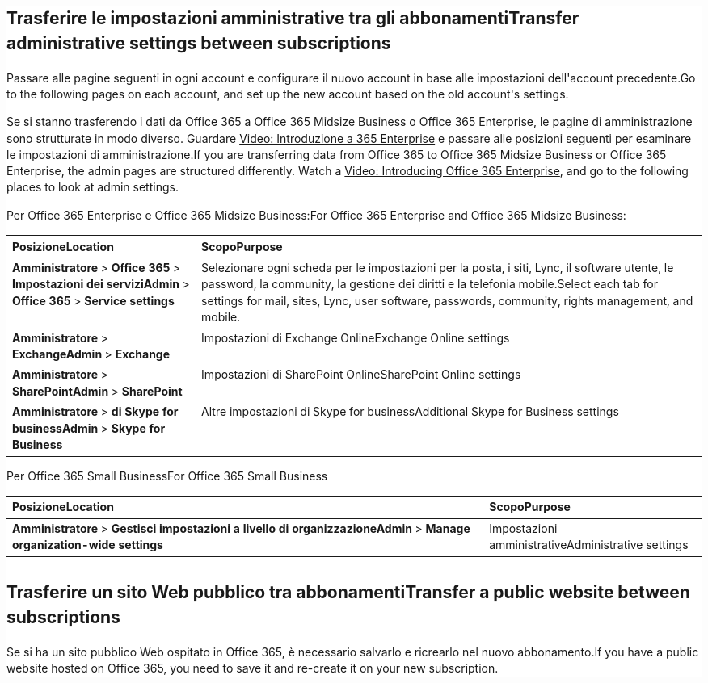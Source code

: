 ## <a name="transfer-administrative-settings-between-subscriptions"></a><span data-ttu-id="2656a-142">Trasferire le impostazioni amministrative tra gli abbonamenti</span><span class="sxs-lookup"><span data-stu-id="2656a-142">Transfer administrative settings between subscriptions</span></span>

<span data-ttu-id="2656a-143">Passare alle pagine seguenti in ogni account e configurare il nuovo account in base alle impostazioni dell'account precedente.</span><span class="sxs-lookup"><span data-stu-id="2656a-143">Go to the following pages on each account, and set up the new account based on the old account's settings.</span></span>
  
<span data-ttu-id="2656a-p108">Se si stanno trasferendo i dati da Office 365 a Office 365 Midsize Business o Office 365 Enterprise, le pagine di amministrazione sono strutturate in modo diverso. Guardare [Video: Introduzione a 365 Enterprise](https://support.office.com/article/11f7b4a0-1294-4e94-9238-beaae26efa9c.aspx) e passare alle posizioni seguenti per esaminare le impostazioni di amministrazione.</span><span class="sxs-lookup"><span data-stu-id="2656a-p108">If you are transferring data from Office 365 to Office 365 Midsize Business or Office 365 Enterprise, the admin pages are structured differently. Watch a [Video: Introducing Office 365 Enterprise](https://support.office.com/article/11f7b4a0-1294-4e94-9238-beaae26efa9c.aspx), and go to the following places to look at admin settings.</span></span>
  
<span data-ttu-id="2656a-146">Per Office 365 Enterprise e Office 365 Midsize Business:</span><span class="sxs-lookup"><span data-stu-id="2656a-146">For Office 365 Enterprise and Office 365 Midsize Business:</span></span>
  
|<span data-ttu-id="2656a-147">**Posizione**</span><span class="sxs-lookup"><span data-stu-id="2656a-147">**Location**</span></span>|<span data-ttu-id="2656a-148">**Scopo**</span><span class="sxs-lookup"><span data-stu-id="2656a-148">**Purpose**</span></span>|
|:-----|:-----|
|<span data-ttu-id="2656a-149">**Amministratore** \> **Office 365** \> **Impostazioni dei servizi**</span><span class="sxs-lookup"><span data-stu-id="2656a-149">**Admin** \> **Office 365** \> **Service settings**</span></span> <br/> |<span data-ttu-id="2656a-150">Selezionare ogni scheda per le impostazioni per la posta, i siti, Lync, il software utente, le password, la community, la gestione dei diritti e la telefonia mobile.</span><span class="sxs-lookup"><span data-stu-id="2656a-150">Select each tab for settings for mail, sites, Lync, user software, passwords, community, rights management, and mobile.</span></span>  <br/> |
|<span data-ttu-id="2656a-151">**Amministratore** \> **Exchange**</span><span class="sxs-lookup"><span data-stu-id="2656a-151">**Admin** \> **Exchange**</span></span> <br/> | <span data-ttu-id="2656a-152">Impostazioni di Exchange Online</span><span class="sxs-lookup"><span data-stu-id="2656a-152">Exchange Online settings</span></span>  <br/> |
|<span data-ttu-id="2656a-153">**Amministratore** \> **SharePoint**</span><span class="sxs-lookup"><span data-stu-id="2656a-153">**Admin** \> **SharePoint**</span></span> <br/> | <span data-ttu-id="2656a-154">Impostazioni di SharePoint Online</span><span class="sxs-lookup"><span data-stu-id="2656a-154">SharePoint Online settings</span></span>  <br/> |
|<span data-ttu-id="2656a-155">**Amministratore** \> **di Skype for business**</span><span class="sxs-lookup"><span data-stu-id="2656a-155">**Admin** \> **Skype for Business**</span></span> <br/> |<span data-ttu-id="2656a-156">Altre impostazioni di Skype for business</span><span class="sxs-lookup"><span data-stu-id="2656a-156">Additional Skype for Business settings</span></span>  <br/> |

<span data-ttu-id="2656a-157">Per Office 365 Small Business</span><span class="sxs-lookup"><span data-stu-id="2656a-157">For Office 365 Small Business</span></span>
  
|<span data-ttu-id="2656a-158">**Posizione**</span><span class="sxs-lookup"><span data-stu-id="2656a-158">**Location**</span></span>|<span data-ttu-id="2656a-159">**Scopo**</span><span class="sxs-lookup"><span data-stu-id="2656a-159">**Purpose**</span></span>|
|:-----|:-----|
|<span data-ttu-id="2656a-160">**Amministratore** \> **Gestisci impostazioni a livello di organizzazione**</span><span class="sxs-lookup"><span data-stu-id="2656a-160">**Admin** \> **Manage organization-wide settings**</span></span> <br/> |<span data-ttu-id="2656a-161">Impostazioni amministrative</span><span class="sxs-lookup"><span data-stu-id="2656a-161">Administrative settings</span></span>  <br/> |

## <a name="transfer-a-public-website-between-subscriptions"></a><span data-ttu-id="2656a-162">Trasferire un sito Web pubblico tra abbonamenti</span><span class="sxs-lookup"><span data-stu-id="2656a-162">Transfer a public website between subscriptions</span></span>

<span data-ttu-id="2656a-163">Se si ha un sito pubblico Web ospitato in Office 365, è necessario salvarlo e ricrearlo nel nuovo abbonamento.</span><span class="sxs-lookup"><span data-stu-id="2656a-163">If you have a public website hosted on Office 365, you need to save it and re-create it on your new subscription.</span></span>
  